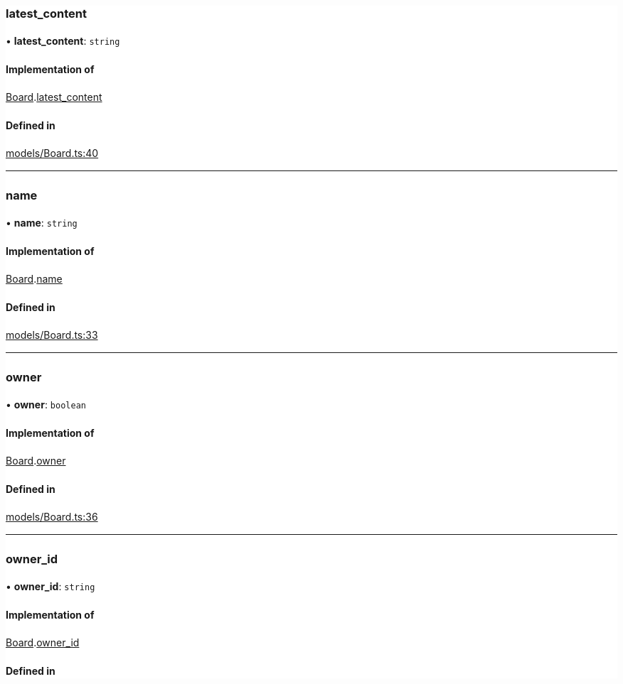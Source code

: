 ### latest\_content

• **latest\_content**: `string`

#### Implementation of

[Board](../interfaces/Resources.Board.md).[latest_content](../interfaces/Resources.Board.md#latest_content)

#### Defined in

[models/Board.ts:40](https://github.com/Teck-Digital/teckboard-api-js/blob/0ed37d3/packages/v1/models/Board.ts#L40)

___

### name

• **name**: `string`

#### Implementation of

[Board](../interfaces/Resources.Board.md).[name](../interfaces/Resources.Board.md#name)

#### Defined in

[models/Board.ts:33](https://github.com/Teck-Digital/teckboard-api-js/blob/0ed37d3/packages/v1/models/Board.ts#L33)

___

### owner

• **owner**: `boolean`

#### Implementation of

[Board](../interfaces/Resources.Board.md).[owner](../interfaces/Resources.Board.md#owner)

#### Defined in

[models/Board.ts:36](https://github.com/Teck-Digital/teckboard-api-js/blob/0ed37d3/packages/v1/models/Board.ts#L36)

___

### owner\_id

• **owner\_id**: `string`

#### Implementation of

[Board](../interfaces/Resources.Board.md).[owner_id](../interfaces/Resources.Board.md#owner_id)

#### Defined in
